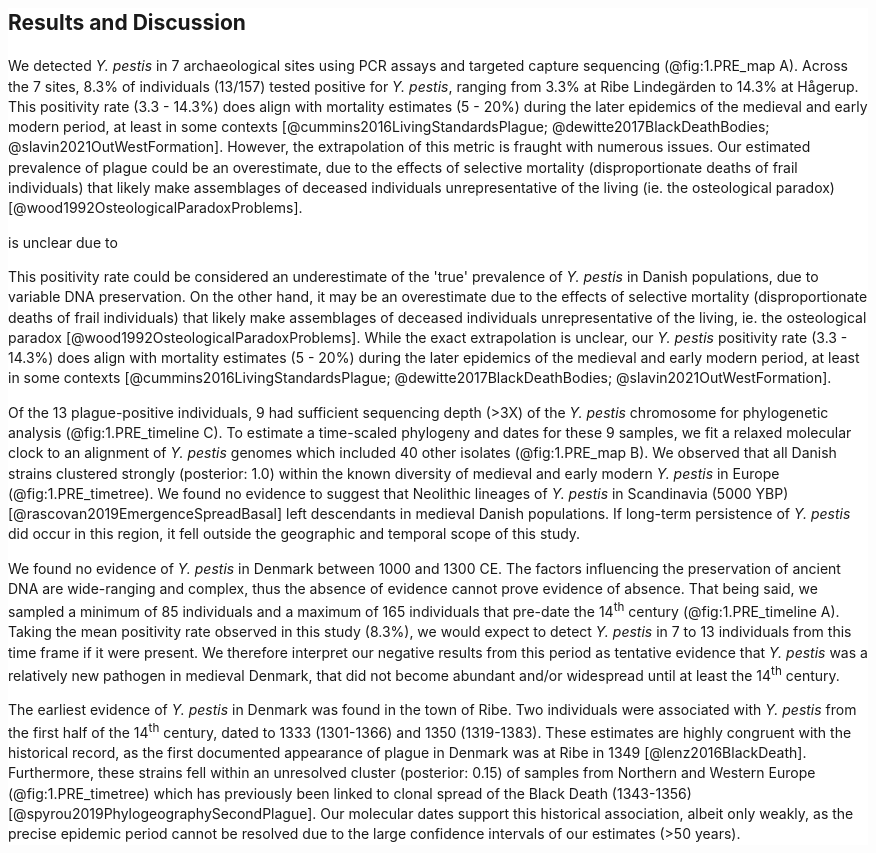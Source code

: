 ## Results and Discussion

We detected _Y. pestis_ in 7 archaeological sites using PCR assays and targeted capture sequencing (@fig:1.PRE_map A). Across the 7 sites, 8.3% of individuals (13/157) tested positive for _Y. pestis_, ranging from 3.3% at Ribe Lindegärden to 14.3% at Hågerup. This positivity rate (3.3 - 14.3%) does align with mortality estimates (5 - 20%) during the later epidemics of the medieval and early modern period, at least in some contexts [@cummins2016LivingStandardsPlague; @dewitte2017BlackDeathBodies; @slavin2021OutWestFormation]. However, the extrapolation of this metric is fraught with numerous issues. Our estimated prevalence of plague could be an overestimate, due to the effects of selective mortality (disproportionate deaths of frail individuals) that likely make assemblages of deceased individuals unrepresentative of the living (ie. the osteological paradox) [@wood1992OsteologicalParadoxProblems].

is unclear due to 


This positivity rate could be considered an underestimate of the 'true' prevalence of _Y. pestis_ in Danish populations, due to variable DNA preservation. On the other hand, it may be an overestimate due to the effects of selective mortality (disproportionate deaths of frail individuals) that likely make assemblages of deceased individuals unrepresentative of the living, ie. the osteological paradox [@wood1992OsteologicalParadoxProblems]. While the exact extrapolation is unclear, our _Y. pestis_ positivity rate (3.3 - 14.3%) does align with mortality estimates (5 - 20%) during the later epidemics of the medieval and early modern period, at least in some contexts [@cummins2016LivingStandardsPlague; @dewitte2017BlackDeathBodies; @slavin2021OutWestFormation].

Of the 13 plague-positive individuals, 9 had sufficient sequencing depth (>3X) of the _Y. pestis_ chromosome for phylogenetic analysis (@fig:1.PRE_timeline C). To estimate a time-scaled phylogeny and dates for these 9 samples, we fit a relaxed molecular clock to an alignment of _Y. pestis_ genomes which included 40 other isolates (@fig:1.PRE_map B). We observed that all Danish strains clustered strongly (posterior: 1.0) within the known diversity of medieval and early modern _Y. pestis_ in Europe (@fig:1.PRE_timetree). We found no evidence to suggest that Neolithic lineages of _Y. pestis_ in Scandinavia (5000 YBP) [@rascovan2019EmergenceSpreadBasal] left descendants in medieval Danish populations. If long-term persistence of _Y. pestis_ did occur in this region, it fell outside the geographic and temporal scope of this study.

We found no evidence of _Y. pestis_ in Denmark between 1000 and 1300 CE. The factors influencing the preservation of ancient DNA are wide-ranging and complex, thus the absence of evidence cannot prove evidence of absence. That being said, we sampled a minimum of 85 individuals and a maximum of 165 individuals that pre-date the 14<sup>th</sup> century (@fig:1.PRE_timeline A). Taking the mean positivity rate observed in this study (8.3%), we would expect to detect _Y. pestis_ in 7 to 13 individuals from this time frame if it were present. We therefore interpret our negative results from this period as tentative evidence that _Y. pestis_ was a relatively new pathogen in medieval Denmark, that did not become abundant and/or widespread until at least the 14<sup>th</sup> century.

The earliest evidence of _Y. pestis_ in Denmark was found in the town of Ribe. Two individuals were associated with _Y. pestis_ from the first half of the 14<sup>th</sup> century, dated to 1333 (1301-1366) and 1350 (1319-1383). These estimates are highly congruent with the historical record, as the first documented appearance of plague in Denmark was at Ribe in 1349 [@lenz2016BlackDeath]. Furthermore, these strains fell within an unresolved cluster (posterior: 0.15) of samples from Northern and Western Europe (@fig:1.PRE_timetree) which has previously been linked to clonal spread of the Black Death (1343-1356) [@spyrou2019PhylogeographySecondPlague]. Our molecular dates support this historical association, albeit only weakly, as the precise epidemic period cannot be resolved due to the large confidence intervals of our estimates (>50 years). 
